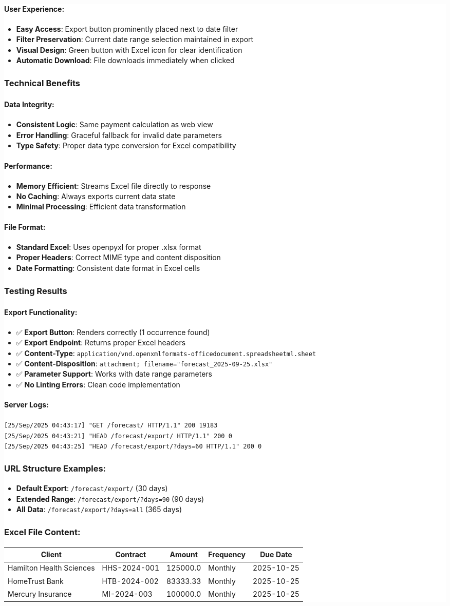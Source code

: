 #### User Experience:
- **Easy Access**: Export button prominently placed next to date filter
- **Filter Preservation**: Current date range selection maintained in export
- **Visual Design**: Green button with Excel icon for clear identification
- **Automatic Download**: File downloads immediately when clicked

### Technical Benefits

#### Data Integrity:
- **Consistent Logic**: Same payment calculation as web view
- **Error Handling**: Graceful fallback for invalid date parameters
- **Type Safety**: Proper data type conversion for Excel compatibility

#### Performance:
- **Memory Efficient**: Streams Excel file directly to response
- **No Caching**: Always exports current data state
- **Minimal Processing**: Efficient data transformation

#### File Format:
- **Standard Excel**: Uses openpyxl for proper .xlsx format
- **Proper Headers**: Correct MIME type and content disposition
- **Date Formatting**: Consistent date format in Excel cells

### Testing Results

#### Export Functionality:
- ✅ **Export Button**: Renders correctly (1 occurrence found)
- ✅ **Export Endpoint**: Returns proper Excel headers
- ✅ **Content-Type**: `application/vnd.openxmlformats-officedocument.spreadsheetml.sheet`
- ✅ **Content-Disposition**: `attachment; filename="forecast_2025-09-25.xlsx"`
- ✅ **Parameter Support**: Works with date range parameters
- ✅ **No Linting Errors**: Clean code implementation

#### Server Logs:
```
[25/Sep/2025 04:43:17] "GET /forecast/ HTTP/1.1" 200 19183
[25/Sep/2025 04:43:21] "HEAD /forecast/export/ HTTP/1.1" 200 0
[25/Sep/2025 04:43:25] "HEAD /forecast/export/?days=60 HTTP/1.1" 200 0
```

### URL Structure Examples:
- **Default Export**: `/forecast/export/` (30 days)
- **Extended Range**: `/forecast/export/?days=90` (90 days)
- **All Data**: `/forecast/export/?days=all` (365 days)

### Excel File Content:
| Client | Contract | Amount | Frequency | Due Date |
|--------|----------|--------|-----------|----------|
| Hamilton Health Sciences | HHS-2024-001 | 125000.0 | Monthly | 2025-10-25 |
| HomeTrust Bank | HTB-2024-002 | 83333.33 | Monthly | 2025-10-25 |
| Mercury Insurance | MI-2024-003 | 100000.0 | Monthly | 2025-10-25 |
